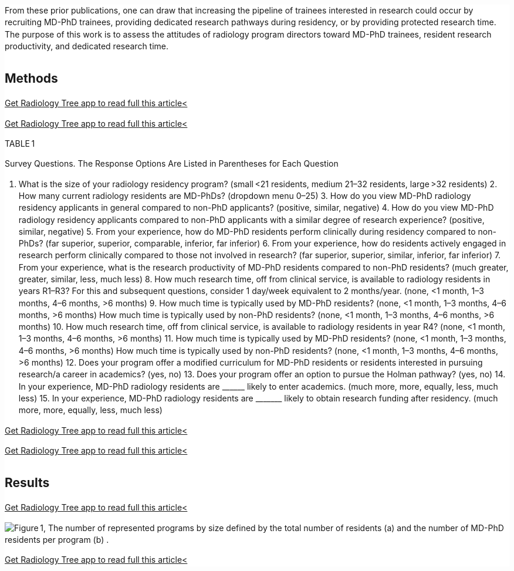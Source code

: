 From these prior publications, one can draw that increasing the pipeline of trainees interested in research could occur by recruiting MD-PhD trainees, providing dedicated research pathways during residency, or by providing protected research time. The purpose of this work is to assess the attitudes of radiology program directors toward MD-PhD trainees, resident research productivity, and dedicated research time.

## Methods

[Get Radiology Tree app to read full this article<](https://clinicalpub.com/app)

[Get Radiology Tree app to read full this article<](https://clinicalpub.com/app)

TABLE 1


Survey Questions. The Response Options Are Listed in Parentheses for Each Question


1. What is the size of your radiology residency program? (small <21 residents, medium 21–32 residents, large >32 residents) 2. How many current radiology residents are MD-PhDs? (dropdown menu 0–25) 3. How do you view MD-PhD radiology residency applicants in general compared to non-PhD applicants? (positive, similar, negative) 4. How do you view MD-PhD radiology residency applicants compared to non-PhD applicants with a similar degree of research experience? (positive, similar, negative) 5. From your experience, how do MD-PhD residents perform clinically during residency compared to non-PhDs? (far superior, superior, comparable, inferior, far inferior) 6. From your experience, how do residents actively engaged in research perform clinically compared to those not involved in research? (far superior, superior, similar, inferior, far inferior) 7. From your experience, what is the research productivity of MD-PhD residents compared to non-PhD residents? (much greater, greater, similar, less, much less) 8. How much research time, off from clinical service, is available to radiology residents in years R1–R3? For this and subsequent questions, consider 1 day/week equivalent to 2 months/year. (none, <1 month, 1–3 months, 4–6 months, >6 months) 9. How much time is typically used by MD-PhD residents? (none, <1 month, 1–3 months, 4–6 months, >6 months) How much time is typically used by non-PhD residents? (none, <1 month, 1–3 months, 4–6 months, >6 months) 10. How much research time, off from clinical service, is available to radiology residents in year R4? (none, <1 month, 1–3 months, 4–6 months, >6 months) 11. How much time is typically used by MD-PhD residents? (none, <1 month, 1–3 months, 4–6 months, >6 months) How much time is typically used by non-PhD residents? (none, <1 month, 1–3 months, 4–6 months, >6 months) 12. Does your program offer a modified curriculum for MD-PhD residents or residents interested in pursuing research/a career in academics? (yes, no) 13. Does your program offer an option to pursue the Holman pathway? (yes, no) 14. In your experience, MD-PhD radiology residents are \_\_\_\_\_\_ likely to enter academics. (much more, more, equally, less, much less) 15. In your experience, MD-PhD radiology residents are \_\_\_\_\_\_\_ likely to obtain research funding after residency. (much more, more, equally, less, much less)

[Get Radiology Tree app to read full this article<](https://clinicalpub.com/app)

[Get Radiology Tree app to read full this article<](https://clinicalpub.com/app)

## Results

[Get Radiology Tree app to read full this article<](https://clinicalpub.com/app)

![Figure 1, The number of represented programs by size defined by the total number of residents (a) and the number of MD-PhD residents per program (b) .](https://storage.googleapis.com/dl.dentistrykey.com/clinical/AttitudesofRadiologyProgramDirectorsTowardMDPhDTraineesResidentResearchProductivityandDedicatedResearchTime/0_1s20S1076633218300679.jpg)

[Get Radiology Tree app to read full this article<](https://clinicalpub.com/app)
